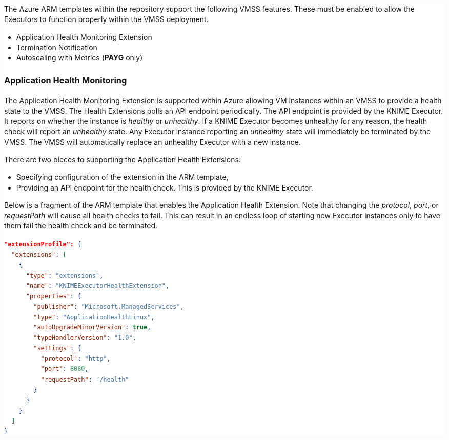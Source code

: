 The Azure ARM templates within the repository support the following VMSS features. These must be enabled to allow the Executors
to function properly within the VMSS deployment.

* Application Health Monitoring Extension
* Termination Notification
* Autoscaling with Metrics (**PAYG** only)

### Application Health Monitoring

The [Application Health Monitoring Extension](https://docs.microsoft.com/en-us/azure/virtual-machine-scale-sets/virtual-machine-scale-sets-health-extension) is supported within Azure allowing VM instances within an VMSS to provide a
health state to the VMSS. The Health Extensions polls an API endpoint periodically. The API endpoint is provided
by the KNIME Executor. It reports on whether the instance is *healthy* or *unhealthy*. If a KNIME Executor becomes
unhealthy for any reason, the health check will report an *unhealthy* state. Any Executor instance reporting an
*unhealthy* state will immediately be terminated by the VMSS. The VMSS will automatically replace an unhealthy
Executor with a new instance.

There are two pieces to supporting the Application Health Extensions:

* Specifying configuration of the extension in the ARM template,
* Providing an API endpoint for the health check. This is provided by the KNIME Executor.

Below is a fragment of the ARM template that enables the Application Health Extension. Note that changing the *protocol*,
*port*, or *requestPath* will cause all health checks to fail. This can result in an endless loop of starting new Executor
instances only to have them fail the health check and be terminated.

``` json
"extensionProfile": {
  "extensions": [
    {
      "type": "extensions",
      "name": "KNIMEExecutorHealthExtension",
      "properties": {
        "publisher": "Microsoft.ManagedServices",
        "type": "ApplicationHealthLinux",
        "autoUpgradeMinorVersion": true,
        "typeHandlerVersion": "1.0",
        "settings": {
          "protocol": "http",
          "port": 8080,
          "requestPath": "/health"
        }
      }
    }
  ]
}
```
